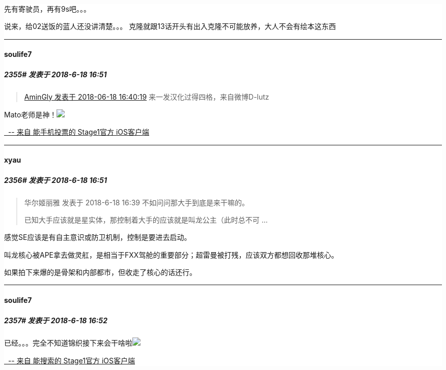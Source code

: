 先有寄驶员，再有9s吧。。。


说来，给02送饭的蓝人还没讲清楚。。。</blockquote>
克隆就跟13话开头有出入克隆不可能放养，大人不会有绘本这东西







-----

####  soulife7  
##### 2355#       发表于 2018-6-18 16:51



<blockquote><a href="httphttps://bbs.saraba1st.com/2b/forum.php?mod=redirect&amp;goto=findpost&amp;pid=40032041&amp;ptid=1712743" target="_blank">AminGly 发表于 2018-06-18 16:40:19</a>
来一发汉化过得四格，来自微博D-lutz</blockquote>Mato老师是神！<img src="https://static.saraba1st.com/image/smiley/face2017/075.png" referrerpolicy="no-referrer">

[  -- 来自 能手机投票的 Stage1官方 iOS客户端](https://itunes.apple.com/fi/app/saraba1st/id1221237470?mt=8)







-----

####  xyau  
##### 2356#       发表于 2018-6-18 16:51



<blockquote>华尔姬丽雅 发表于 2018-6-18 16:39
不如问问那大手到底是来干嘛的。

已知大手应该就是星实体，那控制着大手的应该就是叫龙公主（此时总不可 ...</blockquote>
感觉SE应该是有自主意识或防卫机制，控制是要进去启动。


叫龙核心被APE拿去做灵舡，是相当于FXX驾舱的重要部分；超雷曼被打残，应该双方都想回收那堆核心。

如果拍下来爆的是骨架和内部都市，但收走了核心的话还行。







-----

####  soulife7  
##### 2357#       发表于 2018-6-18 16:52




已经。。。完全不知道锦织接下来会干啥啦<img src="https://static.saraba1st.com/image/smiley/face2017/068.png" referrerpolicy="no-referrer">

[  -- 来自 能搜索的 Stage1官方 iOS客户端](https://itunes.apple.com/fi/app/saraba1st/id1221237470?mt=8)
